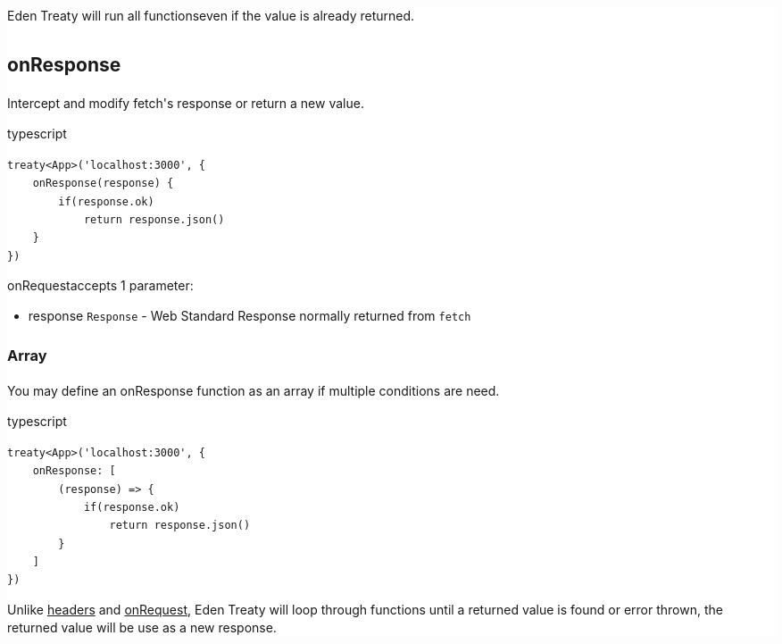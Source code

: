 
Eden Treaty will run all functionseven if the value is already returned.


## onResponse [​](#onresponse)


Intercept and modify fetch's response or return a new value.

typescript
```
treaty<App>('localhost:3000', {
    onResponse(response) {
        if(response.ok)
            return response.json()
    }
})
```

onRequestaccepts 1 parameter:

-   response `Response` - Web Standard Response normally returned from `fetch`


### Array [​](#array-2)


You may define an onResponse function as an array if multiple conditions are need.

typescript
```
treaty<App>('localhost:3000', {
    onResponse: [
        (response) => {
            if(response.ok)
                return response.json()
        }
    ]
})
```

Unlike [headers](#headers) and [onRequest](#onrequest), Eden Treaty will loop through functions until a returned value is found or error thrown, the returned value will be use as a new response.